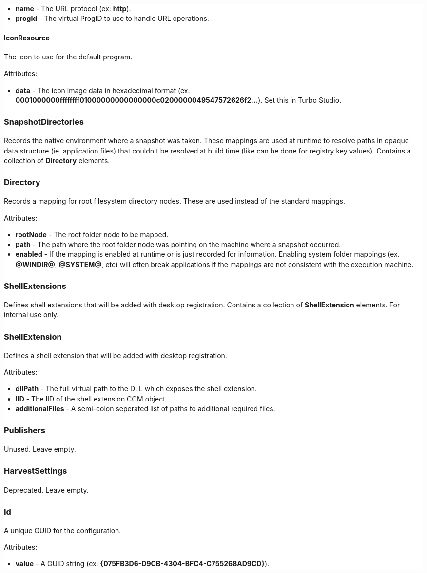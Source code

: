 - **name** - The URL protocol (ex: **http**).
- **progId** - The virtual ProgID to use to handle URL operations.

#### IconResource

The icon to use for the default program.

Attributes:

- **data** - The icon image data in hexadecimal format (ex: **0001000000ffffffff01000000000000000c0200000049547572626f2...**). Set this in Turbo Studio.

### SnapshotDirectories

Records the native environment where a snapshot was taken. These mappings are used at runtime to resolve paths in opaque data structure (ie. application files) that couldn't be resolved at build time (like can be done for registry key values). Contains a collection of **Directory** elements.

### Directory

Records a mapping for root filesystem directory nodes. These are used instead of the standard mappings.  

Attributes:

* **rootNode** - The root folder node to be mapped.
* **path** - The path where the root folder node was pointing on the machine where a snapshot occurred.
* **enabled** - If the mapping is enabled at runtime or is just recorded for information. Enabling system folder mappings (ex. **@WINDIR@**, **@SYSTEM@**, etc) will often break applications if the mappings are not consistent with the execution machine.

### ShellExtensions

Defines shell extensions that will be added with desktop registration. Contains a collection of **ShellExtension** elements. For internal use only.

### ShellExtension

Defines a shell extension that will be added with desktop registration.  

Attributes:

* **dllPath** - The full virtual path to the DLL which exposes the shell extension.
* **IID** - The IID of the shell extension COM object.
* **additionalFiles** - A semi-colon seperated list of paths to additional required files.

### Publishers

Unused. Leave empty.

### HarvestSettings

Deprecated. Leave empty.

### Id

A unique GUID for the configuration.   

Attributes:

* **value** - A GUID string (ex: **{075FB3D6-D9CB-4304-BFC4-C755268AD9CD}**).
